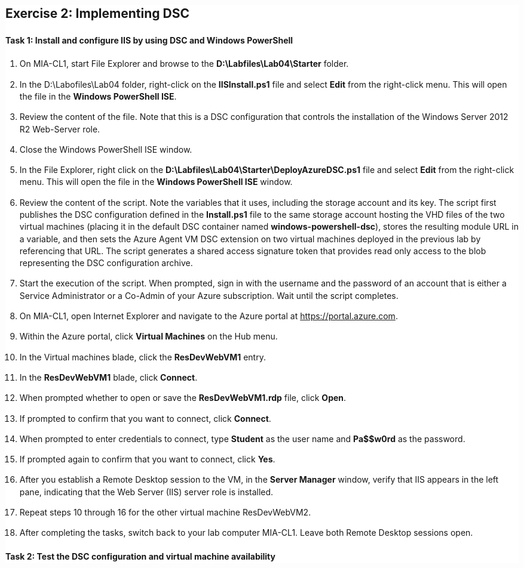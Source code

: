 
## Exercise 2: Implementing DSC
  
#### Task 1: Install and configure IIS by using DSC and Windows PowerShell
  
1. On MIA-CL1, start File Explorer and browse to the  **D:\Labfiles\Lab04\Starter** folder.

2. In the D:\Labofiles\Lab04 folder, right-click on the  **IISInstall.ps1** file and select **Edit** from the right-click menu. This will open the file in the **Windows PowerShell ISE**.

3. Review the content of the file. Note that this is a DSC configuration that controls the installation of the Windows Server 2012 R2 Web-Server role. 

4. Close the Windows PowerShell ISE window.

5. In the File Explorer, right click on the  **D:\Labfiles\Lab04\Starter\DeployAzureDSC.ps1** file and select **Edit** from the right-click menu. This will open the file in the **Windows PowerShell ISE** window.

6. Review the content of the script. Note the variables that it uses, including the storage account and its key. The script first publishes the DSC configuration defined in the  **Install.ps1** file to the same storage account hosting the VHD files of the two virtual machines (placing it in the default DSC container named **windows-powershell-dsc**), stores the resulting module URL in a variable, and then sets the Azure Agent VM DSC extension on two virtual machines deployed in the previous lab by referencing that URL. The script generates a shared access signature token that provides read only access to the blob representing the DSC configuration archive. 

7. Start the execution of the script. When prompted, sign in with the username and the password of an account that is either a Service Administrator or a Co-Admin of your Azure subscription. Wait until the script completes.

8. On MIA-CL1, open Internet Explorer and navigate to the Azure portal at https://portal.azure.com.

9. Within the Azure portal, click  **Virtual Machines** on the Hub menu.

10. In the Virtual machines blade, click the  **ResDevWebVM1** entry.

11. In the  **ResDevWebVM1** blade, click **Connect**.

12. When prompted whether to open or save the  **ResDevWebVM1.rdp** file, click **Open**.

13. If prompted to confirm that you want to connect, click  **Connect**.

14. When prompted to enter credentials to connect, type  **Student** as the user name and **Pa$$w0rd** as the password.

15. If prompted again to confirm that you want to connect, click  **Yes**.

16. After you establish a Remote Desktop session to the VM, in the  **Server Manager** window, verify that IIS appears in the left pane, indicating that the Web Server (IIS) server role is installed.

17. Repeat steps 10 through 16 for the other virtual machine ResDevWebVM2.

18. After completing the tasks, switch back to your lab computer MIA-CL1. Leave both Remote Desktop sessions open.



#### Task 2: Test the DSC configuration and virtual machine availability
  
